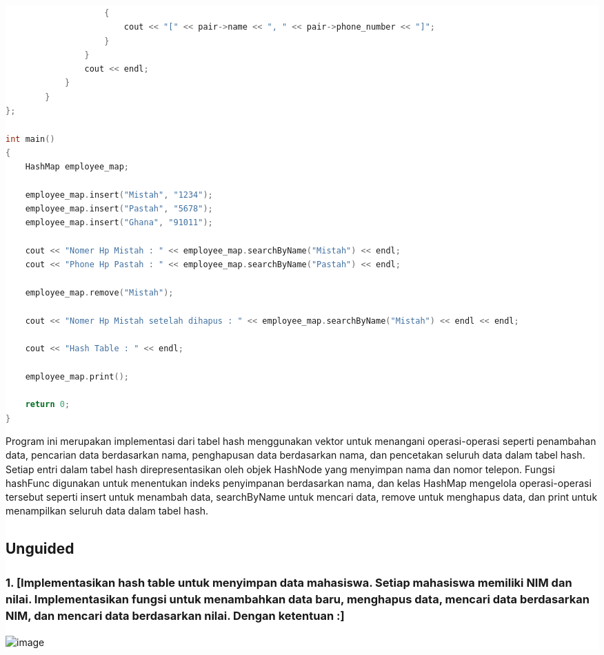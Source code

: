 ```C++
                    {
                        cout << "[" << pair->name << ", " << pair->phone_number << "]";
                    }
                }
                cout << endl;
            }
        }
};

int main() 
{
    HashMap employee_map;
    
    employee_map.insert("Mistah", "1234");
    employee_map.insert("Pastah", "5678");
    employee_map.insert("Ghana", "91011");
    
    cout << "Nomer Hp Mistah : " << employee_map.searchByName("Mistah") << endl;
    cout << "Phone Hp Pastah : " << employee_map.searchByName("Pastah") << endl;
    
    employee_map.remove("Mistah");
    
    cout << "Nomer Hp Mistah setelah dihapus : " << employee_map.searchByName("Mistah") << endl << endl;
    
    cout << "Hash Table : " << endl;
    
    employee_map.print();
    
    return 0;
}
```
Program ini merupakan implementasi dari tabel hash menggunakan vektor untuk menangani operasi-operasi seperti penambahan data, pencarian data berdasarkan nama, penghapusan data berdasarkan nama, dan pencetakan seluruh data dalam tabel hash. Setiap entri dalam tabel hash direpresentasikan oleh objek HashNode yang menyimpan nama dan nomor telepon. Fungsi hashFunc digunakan untuk menentukan indeks penyimpanan berdasarkan nama, dan kelas HashMap mengelola operasi-operasi tersebut seperti insert untuk menambah data, searchByName untuk mencari data, remove untuk menghapus data, dan print untuk menampilkan seluruh data dalam tabel hash.

## Unguided 

### 1. [Implementasikan hash table untuk menyimpan data mahasiswa. Setiap mahasiswa memiliki NIM dan nilai. Implementasikan fungsi untuk menambahkan data baru, menghapus data, mencari data berdasarkan NIM, dan mencari data berdasarkan nilai. Dengan ketentuan :]

![image](https://github.com/Haifazahraa/Struktur-Data-Assigment/assets/162522762/883701be-f7cf-475d-aa3a-082e58c45aa9)
